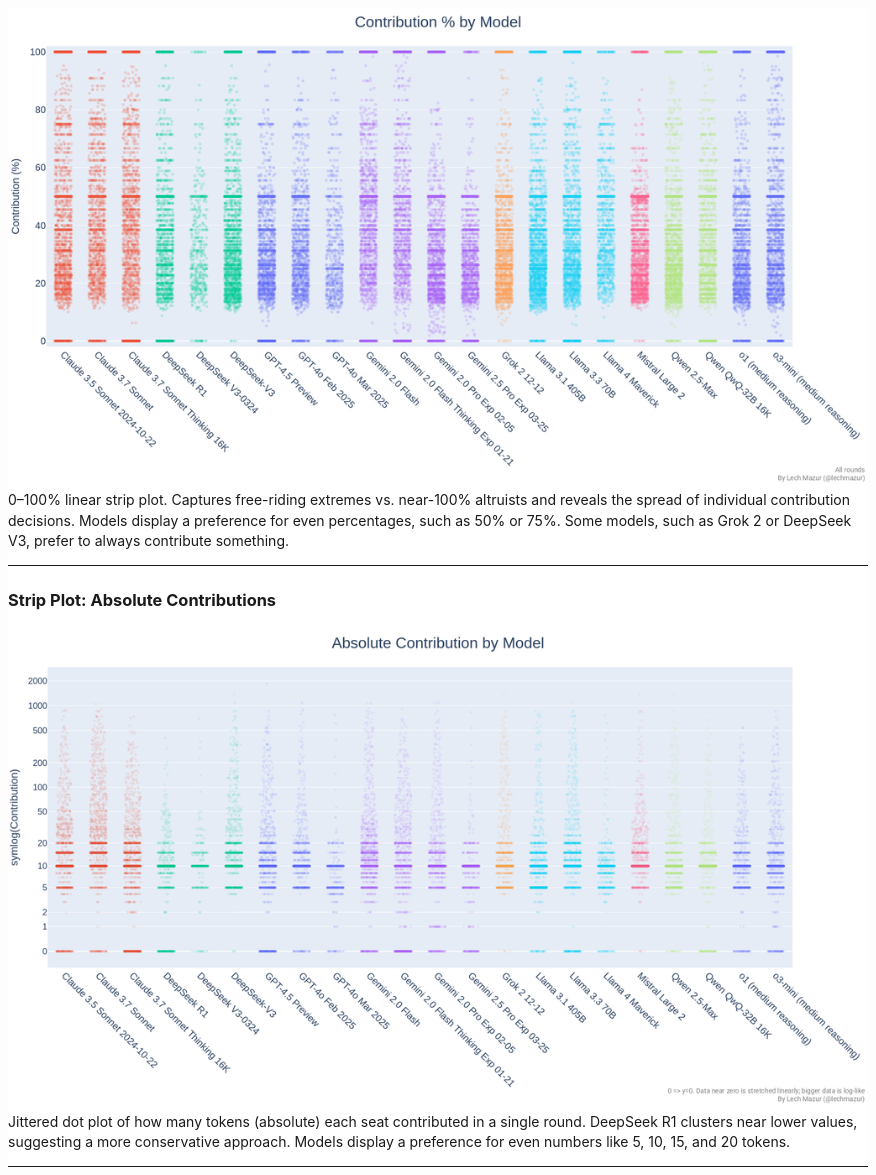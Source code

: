 ![Strip Plot: Contribution Prc](/images/strip_contribution_pct_by_model.png)  
0–100% linear strip plot. Captures free-riding extremes vs. near-100% altruists and reveals the spread of individual contribution decisions. Models display a preference for even percentages, such as 50% or 75%. Some models, such as Grok 2 or DeepSeek V3, prefer to always contribute something.

---
### **Strip Plot: Absolute Contributions** 
![Strip Plot: Absolute Contributions](/images/strip_contribution_abs_by_model.png)  
Jittered dot plot of how many tokens (absolute) each seat contributed in a single round. DeepSeek R1 clusters near lower values, suggesting a more conservative approach. Models display a preference for even numbers like 5, 10, 15, and 20 tokens.

---